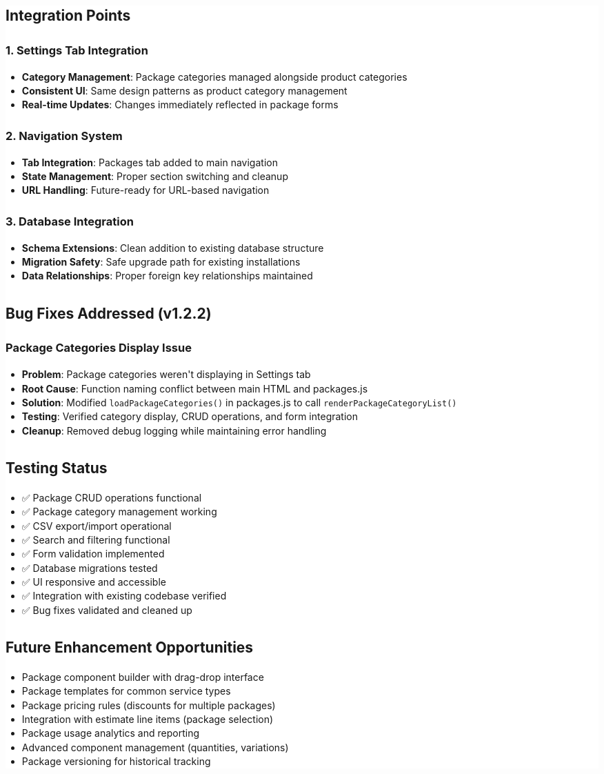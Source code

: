 ## Integration Points

### 1. Settings Tab Integration
- **Category Management**: Package categories managed alongside product categories
- **Consistent UI**: Same design patterns as product category management
- **Real-time Updates**: Changes immediately reflected in package forms

### 2. Navigation System
- **Tab Integration**: Packages tab added to main navigation
- **State Management**: Proper section switching and cleanup
- **URL Handling**: Future-ready for URL-based navigation

### 3. Database Integration
- **Schema Extensions**: Clean addition to existing database structure
- **Migration Safety**: Safe upgrade path for existing installations
- **Data Relationships**: Proper foreign key relationships maintained

## Bug Fixes Addressed (v1.2.2)

### Package Categories Display Issue
- **Problem**: Package categories weren't displaying in Settings tab
- **Root Cause**: Function naming conflict between main HTML and packages.js
- **Solution**: Modified `loadPackageCategories()` in packages.js to call `renderPackageCategoryList()`
- **Testing**: Verified category display, CRUD operations, and form integration
- **Cleanup**: Removed debug logging while maintaining error handling

## Testing Status
- ✅ Package CRUD operations functional
- ✅ Package category management working
- ✅ CSV export/import operational
- ✅ Search and filtering functional
- ✅ Form validation implemented
- ✅ Database migrations tested
- ✅ UI responsive and accessible
- ✅ Integration with existing codebase verified
- ✅ Bug fixes validated and cleaned up

## Future Enhancement Opportunities
- Package component builder with drag-drop interface
- Package templates for common service types
- Package pricing rules (discounts for multiple packages)
- Integration with estimate line items (package selection)
- Package usage analytics and reporting
- Advanced component management (quantities, variations)
- Package versioning for historical tracking
